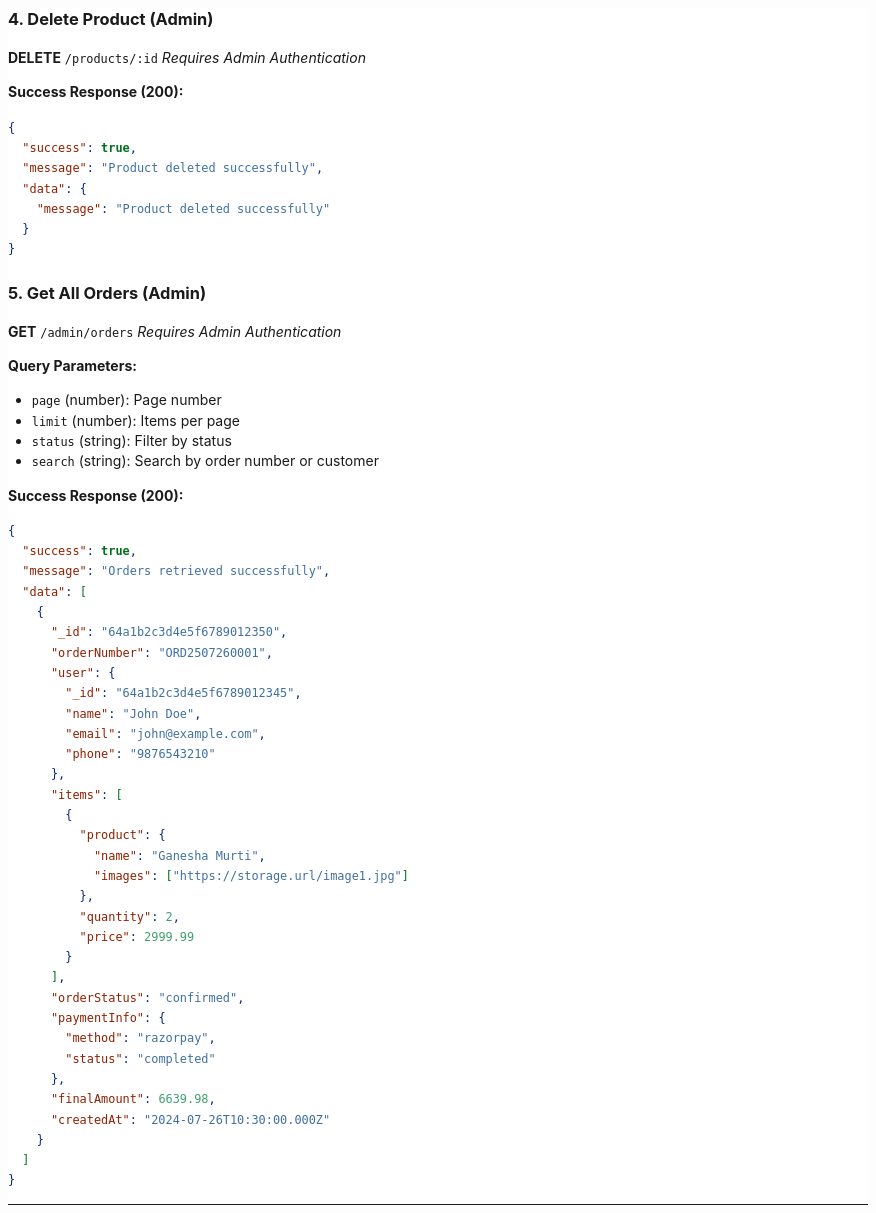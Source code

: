 ### 4. Delete Product (Admin)
**DELETE** `/products/:id`
*Requires Admin Authentication*

**Success Response (200):**
```json
{
  "success": true,
  "message": "Product deleted successfully",
  "data": {
    "message": "Product deleted successfully"
  }
}
```

### 5. Get All Orders (Admin)
**GET** `/admin/orders`
*Requires Admin Authentication*

**Query Parameters:**
- `page` (number): Page number
- `limit` (number): Items per page
- `status` (string): Filter by status
- `search` (string): Search by order number or customer

**Success Response (200):**
```json
{
  "success": true,
  "message": "Orders retrieved successfully",
  "data": [
    {
      "_id": "64a1b2c3d4e5f6789012350",
      "orderNumber": "ORD2507260001",
      "user": {
        "_id": "64a1b2c3d4e5f6789012345",
        "name": "John Doe",
        "email": "john@example.com",
        "phone": "9876543210"
      },
      "items": [
        {
          "product": {
            "name": "Ganesha Murti",
            "images": ["https://storage.url/image1.jpg"]
          },
          "quantity": 2,
          "price": 2999.99
        }
      ],
      "orderStatus": "confirmed",
      "paymentInfo": {
        "method": "razorpay",
        "status": "completed"
      },
      "finalAmount": 6639.98,
      "createdAt": "2024-07-26T10:30:00.000Z"
    }
  ]
}
```

---